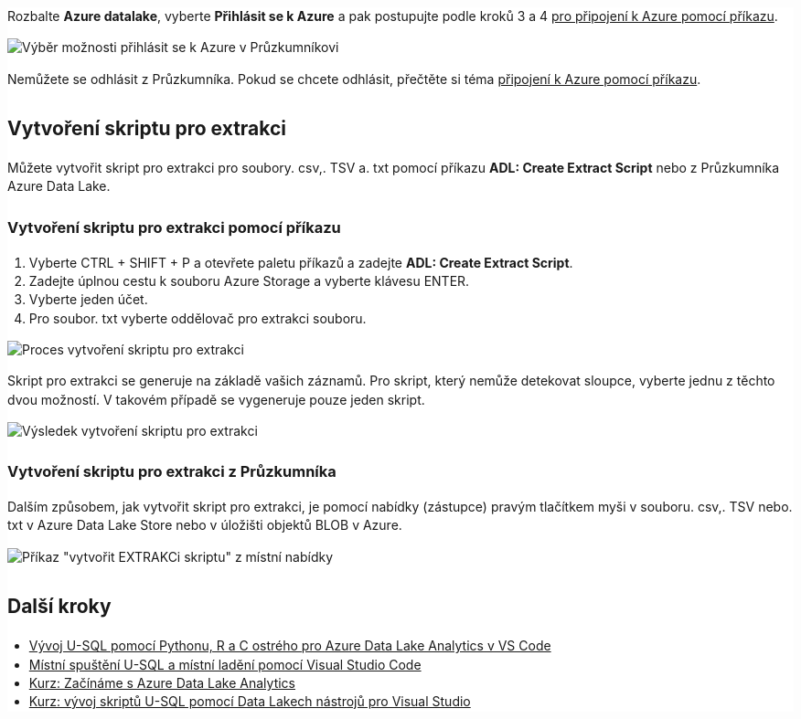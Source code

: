 Rozbalte **Azure datalake**, vyberte **Přihlásit se k Azure** a pak postupujte podle kroků 3 a 4 [pro připojení k Azure pomocí příkazu](#sign-in-by-command).

![Výběr možnosti přihlásit se k Azure v Průzkumníkovi](./media/data-lake-analytics-data-lake-tools-for-vscode/data-lake-tools-for-vscode-sign-in-from-explorer.png )  

Nemůžete se odhlásit z Průzkumníka. Pokud se chcete odhlásit, přečtěte si téma [připojení k Azure pomocí příkazu](#sign-in-by-command).

## <a name="create-an-extraction-script"></a>Vytvoření skriptu pro extrakci

Můžete vytvořit skript pro extrakci pro soubory. csv,. TSV a. txt pomocí příkazu **ADL: Create Extract Script** nebo z Průzkumníka Azure Data Lake.

### <a name="to-create-an-extraction-script-by-using-a-command"></a>Vytvoření skriptu pro extrakci pomocí příkazu

1. Vyberte CTRL + SHIFT + P a otevřete paletu příkazů a zadejte **ADL: Create Extract Script**.
2. Zadejte úplnou cestu k souboru Azure Storage a vyberte klávesu ENTER.
3. Vyberte jeden účet.
4. Pro soubor. txt vyberte oddělovač pro extrakci souboru.

![Proces vytvoření skriptu pro extrakci](./media/data-lake-analytics-data-lake-tools-for-vscode/create-extract-script-process.png)

Skript pro extrakci se generuje na základě vašich záznamů. Pro skript, který nemůže detekovat sloupce, vyberte jednu z těchto dvou možností. V takovém případě se vygeneruje pouze jeden skript.

![Výsledek vytvoření skriptu pro extrakci](./media/data-lake-analytics-data-lake-tools-for-vscode/create-extract-script-result.png)

### <a name="to-create-an-extraction-script-from-the-explorer"></a>Vytvoření skriptu pro extrakci z Průzkumníka

Dalším způsobem, jak vytvořit skript pro extrakci, je pomocí nabídky (zástupce) pravým tlačítkem myši v souboru. csv,. TSV nebo. txt v Azure Data Lake Store nebo v úložišti objektů BLOB v Azure.

![Příkaz "vytvořit EXTRAKCi skriptu" z místní nabídky](./media/data-lake-analytics-data-lake-tools-for-vscode/create-extract-script-from-context-menu.png)

## <a name="next-steps"></a>Další kroky

- [Vývoj U-SQL pomocí Pythonu, R a C ostrého pro Azure Data Lake Analytics v VS Code](data-lake-analytics-u-sql-develop-with-python-r-csharp-in-vscode.md)
- [Místní spuštění U-SQL a místní ladění pomocí Visual Studio Code](data-lake-tools-for-vscode-local-run-and-debug.md)
- [Kurz: Začínáme s Azure Data Lake Analytics](data-lake-analytics-get-started-portal.md)
- [Kurz: vývoj skriptů U-SQL pomocí Data Lakech nástrojů pro Visual Studio](data-lake-analytics-data-lake-tools-get-started.md)